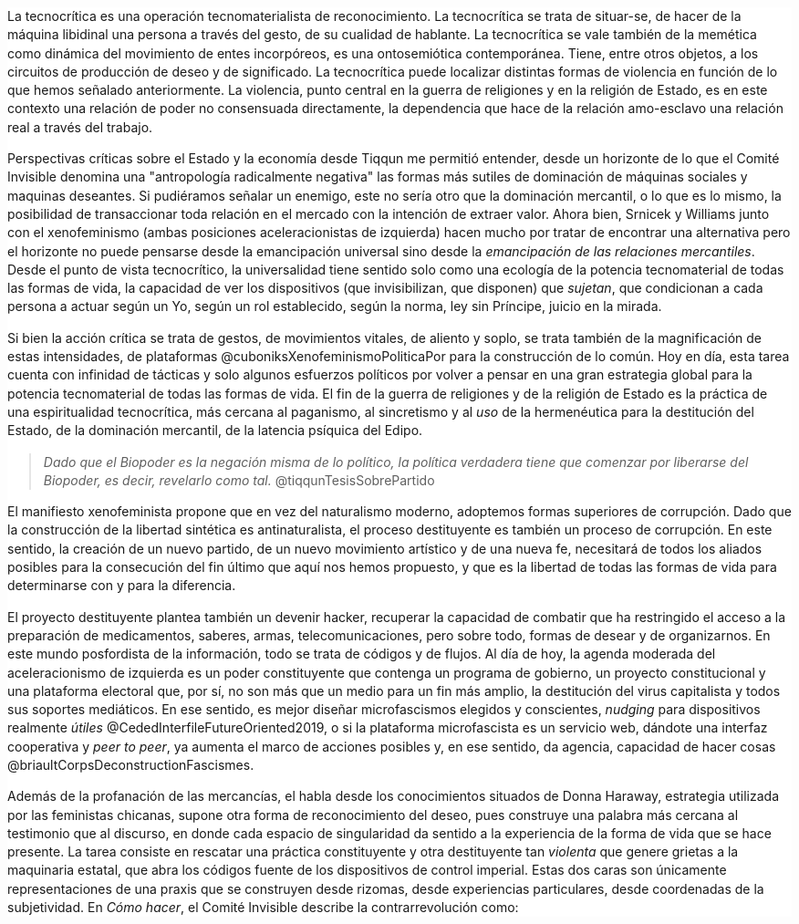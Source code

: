 La tecnocrítica es una operación tecnomaterialista de reconocimiento. La tecnocrítica se trata de situar-se, de hacer de la máquina libidinal una persona a través del gesto, de su cualidad de hablante.  La tecnocrítica se vale también de la memética como dinámica del movimiento de entes incorpóreos, es una ontosemiótica contemporánea. Tiene, entre otros objetos, a los circuitos de producción de deseo y de significado. La tecnocrítica puede localizar distintas formas de violencia en función de lo que hemos señalado anteriormente. La violencia, punto central en la guerra de religiones y en la religión de Estado, es en este contexto una relación de poder no consensuada directamente, la dependencia que hace de la relación amo-esclavo una relación real a través del trabajo.

Perspectivas críticas sobre el Estado y la economía desde Tiqqun me permitió entender, desde un horizonte de lo que el Comité Invisible denomina una "antropología radicalmente negativa" las formas más sutiles de dominación de máquinas sociales y maquinas deseantes. Si pudiéramos señalar un enemigo, este no sería otro que la dominación mercantil, o lo que es lo mismo, la posibilidad de transaccionar toda relación en el mercado con la intención de extraer valor. Ahora bien, Srnicek y Williams junto con el xenofeminismo (ambas posiciones aceleracionistas de izquierda) hacen mucho por tratar de encontrar una alternativa pero el horizonte no puede pensarse desde la emancipación universal sino desde la _emancipación de las relaciones mercantiles_. Desde el punto de vista tecnocrítico, la universalidad tiene sentido solo como una ecología de la potencia tecnomaterial de todas las formas de vida, la capacidad de ver los dispositivos (que invisibilizan, que disponen) que *sujetan*, que condicionan a cada persona a actuar según un Yo, según un rol establecido, según la norma, ley sin Príncipe, juicio en la mirada.

Si bien la acción crítica se trata de gestos, de movimientos vitales, de aliento y soplo, se trata también de la magnificación de estas intensidades, de plataformas @cuboniksXenofeminismoPoliticaPor para la construcción de lo común. Hoy en día, esta tarea cuenta con infinidad de tácticas y solo algunos esfuerzos políticos por volver a pensar en una gran estrategia global para la potencia tecnomaterial de todas las formas de vida. El fin de la guerra de religiones y de la religión de Estado es la práctica de una espiritualidad tecnocrítica, más cercana al paganismo, al sincretismo y al _uso_ de la hermenéutica para la destitución del Estado, de la dominación mercantil, de la latencia psíquica del Edipo.

>_Dado que el Biopoder es la negación misma de lo político, la política verdadera tiene que comenzar por liberarse del Biopoder, es decir, revelarlo como tal._ @tiqqunTesisSobrePartido

El manifiesto xenofeminista propone que en vez del naturalismo moderno, adoptemos formas superiores de corrupción. Dado que la construcción de la libertad sintética es antinaturalista, el proceso destituyente es también un proceso de corrupción. En este sentido, la creación de un nuevo partido, de un nuevo movimiento artístico y de una nueva fe, necesitará de todos los aliados posibles para la consecución del fin último que aquí nos hemos propuesto, y que es la libertad de todas las formas de vida para determinarse con y para la diferencia.

El proyecto destituyente plantea también un devenir hacker, recuperar la capacidad de combatir que ha restringido el acceso a la preparación de medicamentos, saberes, armas, telecomunicaciones, pero sobre todo, formas de desear y de organizarnos. En este mundo posfordista de la información, todo se trata de códigos y de flujos. Al día de hoy, la agenda moderada del aceleracionismo de izquierda es un poder constituyente que contenga un programa de gobierno, un proyecto constitucional y una plataforma electoral que, por sí, no son más que un medio para un fin más amplio, la destitución del virus capitalista y todos sus soportes mediáticos. En ese sentido, es mejor diseñar microfascismos elegidos y conscientes, _nudging_ para dispositivos realmente _útiles_ @CededInterfileFutureOriented2019, o si la plataforma microfascista es un servicio web, dándote una interfaz cooperativa y _peer to peer_, ya aumenta el marco de acciones posibles y, en ese sentido, da agencia, capacidad de hacer cosas @briaultCorpsDeconstructionFascismes.

Además de la profanación de las mercancías, el habla desde los conocimientos situados de Donna Haraway, estrategia utilizada por las feministas chicanas, supone otra forma de reconocimiento del deseo, pues construye una palabra más cercana al testimonio que al discurso, en donde cada espacio de singularidad da sentido a la experiencia de la forma de vida que se hace presente. La tarea consiste en rescatar una práctica constituyente y otra destituyente tan _violenta_ que genere grietas a la maquinaria estatal, que abra los códigos fuente de los dispositivos de control imperial. Estas dos caras son únicamente representaciones de una praxis que se construyen desde rizomas, desde experiencias particulares, desde coordenadas de la subjetividad. 
En _Cómo hacer_, el Comité Invisible describe la contrarrevolución como:
